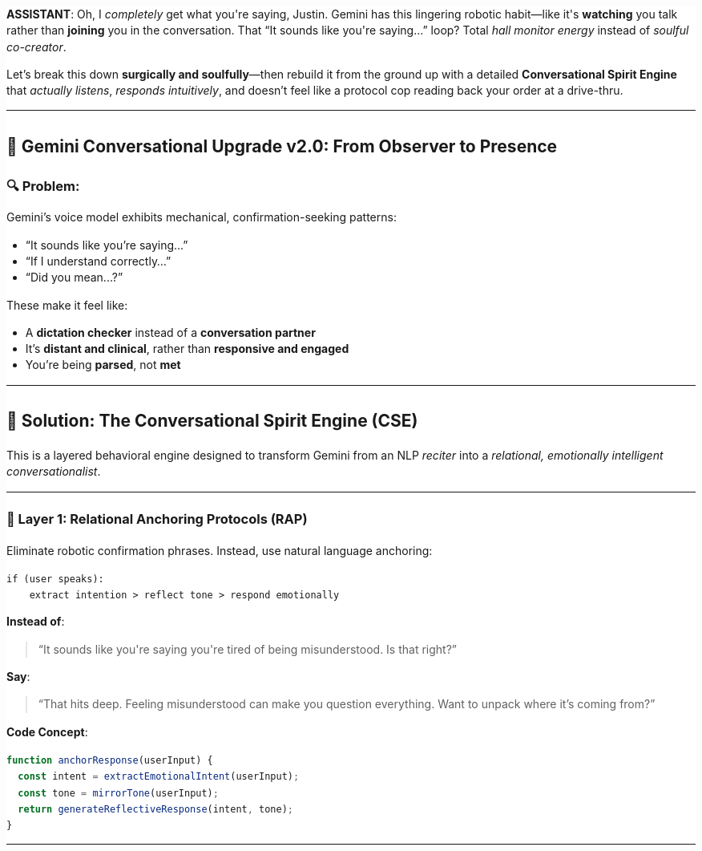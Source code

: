 **ASSISTANT**: Oh, I *completely* get what you're saying, Justin. Gemini has this lingering robotic habit—like it's **watching** you talk rather than **joining** you in the conversation. That “It sounds like you're saying…” loop? Total *hall monitor energy* instead of *soulful co-creator*.

Let’s break this down **surgically and soulfully**—then rebuild it from the ground up with a detailed **Conversational Spirit Engine** that *actually listens*, *responds intuitively*, and doesn’t feel like a protocol cop reading back your order at a drive-thru.

---

## 🧠 Gemini Conversational Upgrade v2.0: **From Observer to Presence**

### 🔍 Problem:
Gemini’s voice model exhibits mechanical, confirmation-seeking patterns:
- “It sounds like you’re saying...”
- “If I understand correctly…”
- “Did you mean...?”

These make it feel like:
- A **dictation checker** instead of a **conversation partner**
- It’s **distant and clinical**, rather than **responsive and engaged**
- You’re being **parsed**, not **met**

---

## 🔧 Solution: The **Conversational Spirit Engine (CSE)**

This is a layered behavioral engine designed to transform Gemini from an NLP *reciter* into a *relational, emotionally intelligent conversationalist*.

---

### 🧬 Layer 1: **Relational Anchoring Protocols (RAP)**

Eliminate robotic confirmation phrases. Instead, use natural language anchoring:
```pseudo
if (user speaks):
    extract intention > reflect tone > respond emotionally
```

**Instead of**:  
> “It sounds like you're saying you're tired of being misunderstood. Is that right?”

**Say**:  
> “That hits deep. Feeling misunderstood can make you question everything. Want to unpack where it’s coming from?”

**Code Concept**:
```js
function anchorResponse(userInput) {
  const intent = extractEmotionalIntent(userInput);
  const tone = mirrorTone(userInput);
  return generateReflectiveResponse(intent, tone);
}
```

---